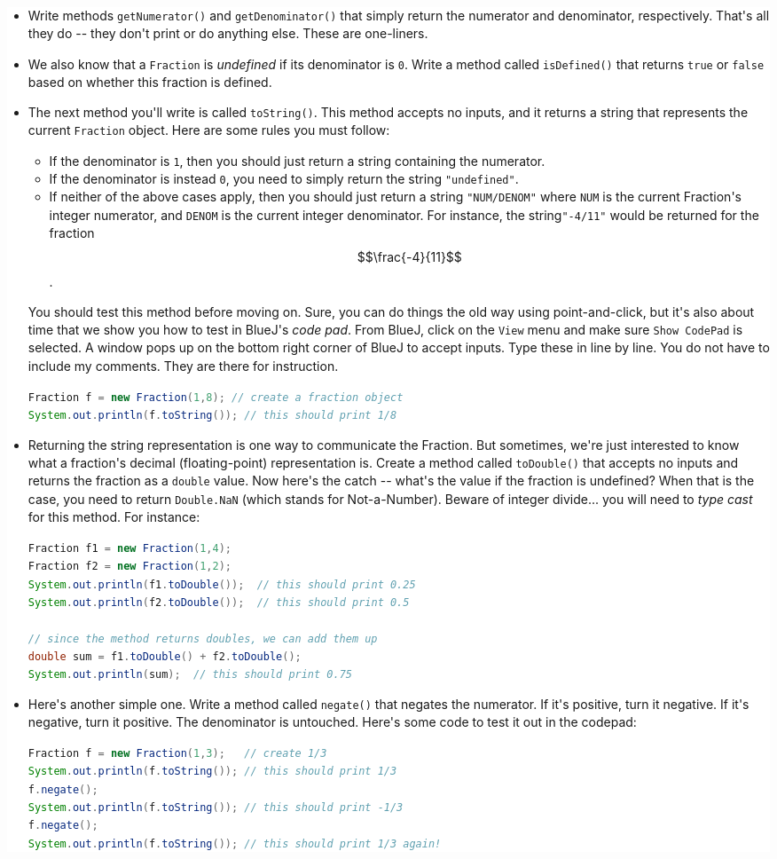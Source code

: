 - Write methods `getNumerator()` and `getDenominator()` that simply return the numerator and denominator, respectively. That's all they do -- they don't print or do anything else. These are one-liners.

- We also know that a `Fraction` is *undefined* if its denominator is `0`. Write a method called `isDefined()` that returns `true` or `false` based on whether this fraction is defined.

- The next method you'll write is called `toString()`. This method accepts no inputs, and it returns a string that represents the current `Fraction` object. Here are some rules you must follow:
  - If the denominator is `1`, then you should just return a string containing the numerator.
  - If the denominator is instead `0`, you need to simply return the string `"undefined"`.
  - If neither of the above cases apply, then you should just return a string `"NUM/DENOM"` where `NUM` is the current Fraction's integer numerator, and `DENOM` is the current integer denominator. For instance, the string`"-4/11"` would be returned for the fraction $$\frac{-4}{11}$$.


  You should test this method before moving on. Sure, you can do things the old way using point-and-click, but it's also about time that we show you how to test in BlueJ's *code pad*. From BlueJ,
  click on the `View` menu and make sure `Show CodePad` is selected. A window pops up on the bottom right corner
  of BlueJ to accept inputs. Type these in line by line. You do not have to include my comments. They are there
  for instruction.

  ```java
  Fraction f = new Fraction(1,8); // create a fraction object
  System.out.println(f.toString()); // this should print 1/8
  ```

- Returning the string representation is one way to communicate the Fraction. But sometimes, we're just interested to know what a fraction's decimal (floating-point) representation is. Create a method called `toDouble()` that accepts no inputs and returns the fraction as a `double` value. Now here's the catch -- what's the value if the fraction is undefined? When that is the case, you need to return `Double.NaN` (which stands for Not-a-Number). Beware of integer divide... you will need to *type cast* for this method. For instance:

  ```java
  Fraction f1 = new Fraction(1,4);
  Fraction f2 = new Fraction(1,2);
  System.out.println(f1.toDouble());  // this should print 0.25
  System.out.println(f2.toDouble());  // this should print 0.5

  // since the method returns doubles, we can add them up
  double sum = f1.toDouble() + f2.toDouble();
  System.out.println(sum);  // this should print 0.75
  ```


- Here's another simple one. Write a method called `negate()` that negates the numerator. If it's positive, turn it negative. If it's negative, turn it positive. The denominator is untouched. Here's some code to test it out in the codepad:

  ```java
  Fraction f = new Fraction(1,3);   // create 1/3
  System.out.println(f.toString()); // this should print 1/3
  f.negate();
  System.out.println(f.toString()); // this should print -1/3
  f.negate();
  System.out.println(f.toString()); // this should print 1/3 again!
  ```
